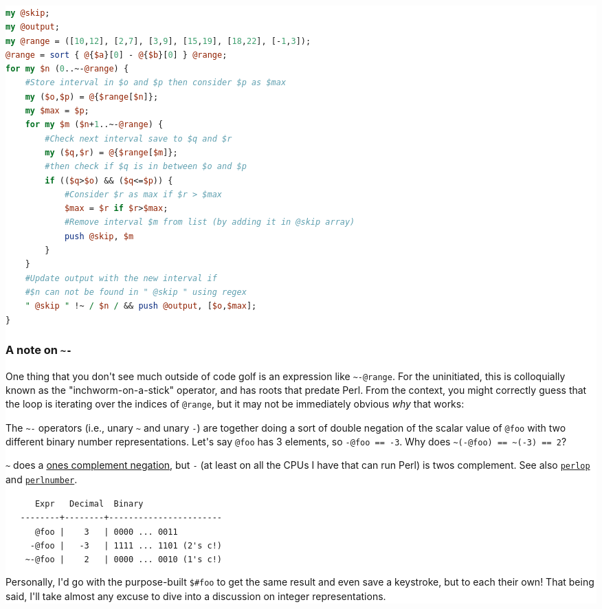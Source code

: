 ```perl
my @skip;
my @output;
my @range = ([10,12], [2,7], [3,9], [15,19], [18,22], [-1,3]);
@range = sort { @{$a}[0] - @{$b}[0] } @range;
for my $n (0..~-@range) {
    #Store interval in $o and $p then consider $p as $max
    my ($o,$p) = @{$range[$n]};
    my $max = $p;
    for my $m ($n+1..~-@range) {
        #Check next interval save to $q and $r
        my ($q,$r) = @{$range[$m]};
        #then check if $q is in between $o and $p
        if (($q>$o) && ($q<=$p)) {
            #Consider $r as max if $r > $max
            $max = $r if $r>$max;
            #Remove interval $m from list (by adding it in @skip array)
            push @skip, $m
        }
    }
    #Update output with the new interval if
    #$n can not be found in " @skip " using regex
    " @skip " !~ / $n / && push @output, [$o,$max];
}
```

### A note on `~-`

One thing that you don't see much outside of code golf is an expression like `~-@range`. For the uninitiated, this is colloquially known as the "inchworm-on-a-stick" operator, and has roots that predate Perl. From the context, you might correctly guess that the loop is iterating over the indices of `@range`, but it may not be immediately obvious *why* that works:

The `~-` operators (i.e., unary `~` and unary `-`) are together doing a sort of double negation of the scalar value of `@foo` with two different binary number representations. Let's say `@foo` has 3 elements, so `-@foo == -3`. Why does `~(-@foo) == ~(-3) == 2`?

`~` does a [ones complement negation](https://en.wikipedia.org/wiki/Ones%27_complement), but `-` (at least on all the CPUs I have that can run Perl) is twos complement. See also [`perlop`](https://perldoc.perl.org/perlop.html#Symbolic-Unary-Operators) and [`perlnumber`](https://perldoc.perl.org/perlnumber.html#Storing-numbers).

```
      Expr   Decimal  Binary
   --------+--------+-----------------------
      @foo |    3   | 0000 ... 0011
     -@foo |   -3   | 1111 ... 1101 (2's c!)
    ~-@foo |    2   | 0000 ... 0010 (1's c!)
```

Personally, I'd go with the purpose-built `$#foo` to get the same result and even save a keystroke, but to each their own! That being said, I'll take almost any excuse to dive into a discussion on integer representations.
